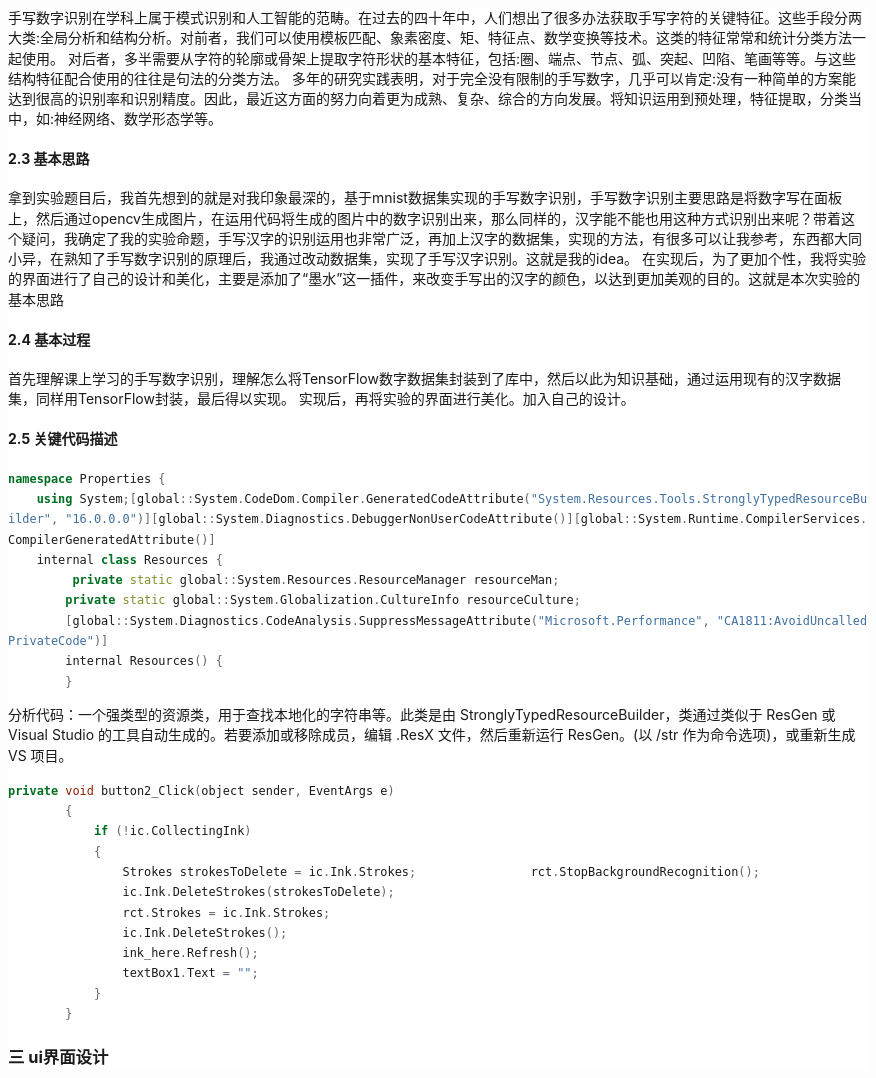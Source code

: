 手写数字识别在学科上属于模式识别和人工智能的范畴。在过去的四十年中，人们想出了很多办法获取手写字符的关键特征。这些手段分两大类:全局分析和结构分析。对前者，我们可以使用模板匹配、象素密度、矩、特征点、数学变换等技术。这类的特征常常和统计分类方法一起使用。 对后者，多半需要从字符的轮廓或骨架上提取字符形状的基本特征，包括:圈、端点、节点、弧、突起、凹陷、笔画等等。与这些结构特征配合使用的往往是句法的分类方法。
多年的研究实践表明，对于完全没有限制的手写数字，几乎可以肯定:没有一种简单的方案能达到很高的识别率和识别精度。因此，最近这方面的努力向着更为成熟、复杂、综合的方向发展。将知识运用到预处理，特征提取，分类当中，如:神经网络、数学形态学等。

#### 2.3 基本思路

拿到实验题目后，我首先想到的就是对我印象最深的，基于mnist数据集实现的手写数字识别，手写数字识别主要思路是将数字写在面板上，然后通过opencv生成图片，在运用代码将生成的图片中的数字识别出来，那么同样的，汉字能不能也用这种方式识别出来呢？带着这个疑问，我确定了我的实验命题，手写汉字的识别运用也非常广泛，再加上汉字的数据集，实现的方法，有很多可以让我参考，东西都大同小异，在熟知了手写数字识别的原理后，我通过改动数据集，实现了手写汉字识别。这就是我的idea。
在实现后，为了更加个性，我将实验的界面进行了自己的设计和美化，主要是添加了“墨水”这一插件，来改变手写出的汉字的颜色，以达到更加美观的目的。这就是本次实验的基本思路

#### 2.4 基本过程

首先理解课上学习的手写数字识别，理解怎么将TensorFlow数字数据集封装到了库中，然后以此为知识基础，通过运用现有的汉字数据集，同样用TensorFlow封装，最后得以实现。
实现后，再将实验的界面进行美化。加入自己的设计。

#### 2.5 关键代码描述

``` c++
namespace Properties {
    using System;[global::System.CodeDom.Compiler.GeneratedCodeAttribute("System.Resources.Tools.StronglyTypedResourceBuilder", "16.0.0.0")][global::System.Diagnostics.DebuggerNonUserCodeAttribute()][global::System.Runtime.CompilerServices.CompilerGeneratedAttribute()]
    internal class Resources {
         private static global::System.Resources.ResourceManager resourceMan;
        private static global::System.Globalization.CultureInfo resourceCulture;
        [global::System.Diagnostics.CodeAnalysis.SuppressMessageAttribute("Microsoft.Performance", "CA1811:AvoidUncalledPrivateCode")]
        internal Resources() {
        }
```

分析代码：一个强类型的资源类，用于查找本地化的字符串等。此类是由 StronglyTypedResourceBuilder，类通过类似于 ResGen 或 Visual Studio 的工具自动生成的。若要添加或移除成员，编辑 .ResX 文件，然后重新运行 ResGen。(以 /str 作为命令选项)，或重新生成 VS 项目。

```c++
private void button2_Click(object sender, EventArgs e)
        {
            if (!ic.CollectingInk)
            {
                Strokes strokesToDelete = ic.Ink.Strokes;                rct.StopBackgroundRecognition();
                ic.Ink.DeleteStrokes(strokesToDelete);
                rct.Strokes = ic.Ink.Strokes;
                ic.Ink.DeleteStrokes();
                ink_here.Refresh();
                textBox1.Text = "";
            }
        }
```

### 三 ui界面设计
